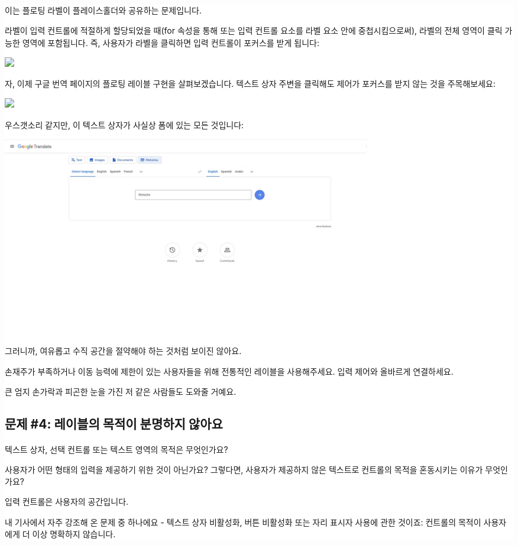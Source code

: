 이는 플로팅 라벨이 플레이스홀더와 공유하는 문제입니다.

라벨이 입력 컨트롤에 적절하게 할당되었을 때(for 속성을 통해 또는 입력 컨트롤 요소를 라벨 요소 안에 중첩시킴으로써), 라벨의 전체 영역이 클릭 가능한 영역에 포함됩니다. 즉, 사용자가 라벨을 클릭하면 입력 컨트롤이 포커스를 받게 됩니다:

<div class="content-ad"></div>

<img src="https://miro.medium.com/v2/resize:fit:1400/0*9jGWt-elzwlWsj51.gif" />

자, 이제 구글 번역 페이지의 플로팅 레이블 구현을 살펴보겠습니다. 텍스트 상자 주변을 클릭해도 제어가 포커스를 받지 않는 것을 주목해보세요:

<img src="https://miro.medium.com/v2/resize:fit:1400/1*R8ZumepBKzdGJq6WdwjnaA.gif" />

우스갯소리 같지만, 이 텍스트 상자가 사실상 폼에 있는 모든 것입니다:

<div class="content-ad"></div>

<img src="/assets/img/2024-05-01-Maybeitstimetoletthefloatinglabelsdie_3.png" />

그러니까, 여유롭고 수직 공간을 절약해야 하는 것처럼 보이진 않아요.

손재주가 부족하거나 이동 능력에 제한이 있는 사용자들을 위해 전통적인 레이블을 사용해주세요. 입력 제어와 올바르게 연결하세요.

큰 엄지 손가락과 피곤한 눈을 가진 저 같은 사람들도 도와줄 거예요.

<div class="content-ad"></div>

## 문제 #4: 레이블의 목적이 분명하지 않아요

텍스트 상자, 선택 컨트롤 또는 텍스트 영역의 목적은 무엇인가요?

사용자가 어떤 형태의 입력을 제공하기 위한 것이 아닌가요? 그렇다면, 사용자가 제공하지 않은 텍스트로 컨트롤의 목적을 혼동시키는 이유가 무엇인가요?

입력 컨트롤은 사용자의 공간입니다.

<div class="content-ad"></div>

내 기사에서 자주 강조해 온 문제 중 하나에요 - 텍스트 상자 비활성화, 버튼 비활성화 또는 자리 표시자 사용에 관한 것이죠: 컨트롤의 목적이 사용자에게 더 이상 명확하지 않습니다.
